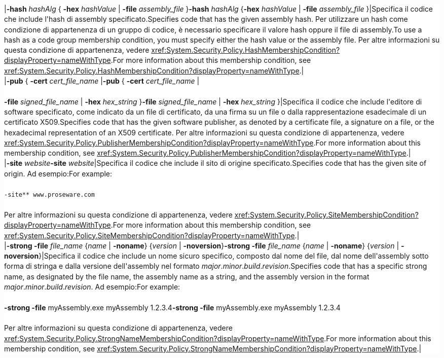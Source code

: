 |<span data-ttu-id="e1fd8-316">**-hash** *hashAlg* { **-hex** *hashValue* &#124; **-file** *assembly_file* }</span><span class="sxs-lookup"><span data-stu-id="e1fd8-316">**-hash** *hashAlg* {**-hex** *hashValue* &#124; **-file** *assembly_file* }</span></span>|<span data-ttu-id="e1fd8-317">Specifica il codice che include l'hash di assembly specificato.</span><span class="sxs-lookup"><span data-stu-id="e1fd8-317">Specifies code that has the given assembly hash.</span></span> <span data-ttu-id="e1fd8-318">Per utilizzare un hash come condizione di appartenenza di un gruppo di codice, è necessario specificare il valore hash oppure il file di assembly.</span><span class="sxs-lookup"><span data-stu-id="e1fd8-318">To use a hash as a code group membership condition, you must specify either the hash value or the assembly file.</span></span> <span data-ttu-id="e1fd8-319">Per altre informazioni su questa condizione di appartenenza, vedere <xref:System.Security.Policy.HashMembershipCondition?displayProperty=nameWithType>.</span><span class="sxs-lookup"><span data-stu-id="e1fd8-319">For more information about this membership condition, see <xref:System.Security.Policy.HashMembershipCondition?displayProperty=nameWithType>.</span></span>|  
|<span data-ttu-id="e1fd8-320">**-pub** { **-cert** *cert_file_name* &#124;</span><span class="sxs-lookup"><span data-stu-id="e1fd8-320">**-pub** { **-cert** *cert_file_name* &#124;</span></span><br /><br /> <span data-ttu-id="e1fd8-321">**-file** *signed_file_name* &#124; **-hex** *hex_string* }</span><span class="sxs-lookup"><span data-stu-id="e1fd8-321">**-file** *signed_file_name* &#124; **-hex**  *hex_string* }</span></span>|<span data-ttu-id="e1fd8-322">Specifica il codice che include l'editore di software specificato, come indicato da un file di certificato, da una firma su un file o dalla rappresentazione esadecimale di un certificato X509.</span><span class="sxs-lookup"><span data-stu-id="e1fd8-322">Specifies code that has the given software publisher, as denoted by a certificate file, a signature on a file, or the hexadecimal representation of an X509 certificate.</span></span> <span data-ttu-id="e1fd8-323">Per altre informazioni su questa condizione di appartenenza, vedere <xref:System.Security.Policy.PublisherMembershipCondition?displayProperty=nameWithType>.</span><span class="sxs-lookup"><span data-stu-id="e1fd8-323">For more information about this membership condition, see <xref:System.Security.Policy.PublisherMembershipCondition?displayProperty=nameWithType>.</span></span>|  
|<span data-ttu-id="e1fd8-324">**-site** *website*</span><span class="sxs-lookup"><span data-stu-id="e1fd8-324">**-site** *website*</span></span>|<span data-ttu-id="e1fd8-325">Specifica il codice che include il sito di origine specificato.</span><span class="sxs-lookup"><span data-stu-id="e1fd8-325">Specifies code that has the given site of origin.</span></span> <span data-ttu-id="e1fd8-326">Ad esempio:</span><span class="sxs-lookup"><span data-stu-id="e1fd8-326">For example:</span></span><br /><br /> `-site** www.proseware.com`<br /><br /> <span data-ttu-id="e1fd8-327">Per altre informazioni su questa condizione di appartenenza, vedere <xref:System.Security.Policy.SiteMembershipCondition?displayProperty=nameWithType>.</span><span class="sxs-lookup"><span data-stu-id="e1fd8-327">For more information about this membership condition, see <xref:System.Security.Policy.SiteMembershipCondition?displayProperty=nameWithType>.</span></span>|  
|<span data-ttu-id="e1fd8-328">**-strong -file** *file_name* {*name* &#124; **-noname**} {*version* &#124; **-noversion**}</span><span class="sxs-lookup"><span data-stu-id="e1fd8-328">**-strong -file** *file_name* {*name* &#124; **-noname**} {*version* &#124; **-noversion**}</span></span>|<span data-ttu-id="e1fd8-329">Specifica il codice che include un nome sicuro specifico, composto dal nome del file, dal nome dell'assembly sotto forma di stringa e dalla versione dell'assembly nel formato *major*.*minor*.*build*.*revision*.</span><span class="sxs-lookup"><span data-stu-id="e1fd8-329">Specifies code that has a specific strong name, as designated by the file name, the assembly name as a string, and the assembly version in the format *major*.*minor*.*build*.*revision*.</span></span> <span data-ttu-id="e1fd8-330">Ad esempio:</span><span class="sxs-lookup"><span data-stu-id="e1fd8-330">For example:</span></span><br /><br /> <span data-ttu-id="e1fd8-331">**-strong -file** myAssembly.exe myAssembly 1.2.3.4</span><span class="sxs-lookup"><span data-stu-id="e1fd8-331">**-strong -file** myAssembly.exe myAssembly 1.2.3.4</span></span><br /><br /> <span data-ttu-id="e1fd8-332">Per altre informazioni su questa condizione di appartenenza, vedere <xref:System.Security.Policy.StrongNameMembershipCondition?displayProperty=nameWithType>.</span><span class="sxs-lookup"><span data-stu-id="e1fd8-332">For more information about this membership condition, see <xref:System.Security.Policy.StrongNameMembershipCondition?displayProperty=nameWithType>.</span></span>|  